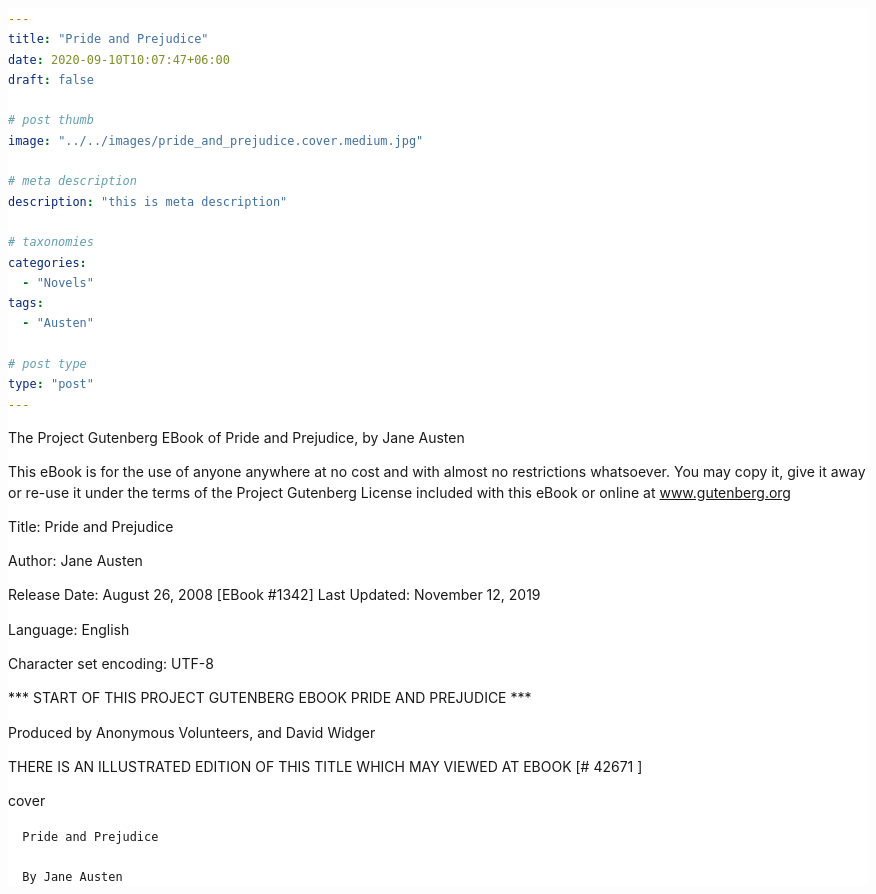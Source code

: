 ```yaml
---
title: "Pride and Prejudice"
date: 2020-09-10T10:07:47+06:00
draft: false

# post thumb
image: "../../images/pride_and_prejudice.cover.medium.jpg"

# meta description
description: "this is meta description"

# taxonomies
categories: 
  - "Novels"
tags:
  - "Austen"

# post type
type: "post"
---
```

The Project Gutenberg EBook of Pride and Prejudice, by Jane Austen

This eBook is for the use of anyone anywhere at no cost and with
almost no restrictions whatsoever.  You may copy it, give it away or
re-use it under the terms of the Project Gutenberg License included
with this eBook or online at www.gutenberg.org


Title: Pride and Prejudice

Author: Jane Austen

Release Date: August 26, 2008 [EBook #1342]
Last Updated: November 12, 2019


Language: English

Character set encoding: UTF-8

*** START OF THIS PROJECT GUTENBERG EBOOK PRIDE AND PREJUDICE ***




Produced by Anonymous Volunteers, and David Widger

THERE IS AN ILLUSTRATED EDITION OF THIS TITLE WHICH MAY VIEWED AT EBOOK
[# 42671 ]

cover




      Pride and Prejudice

      By Jane Austen
